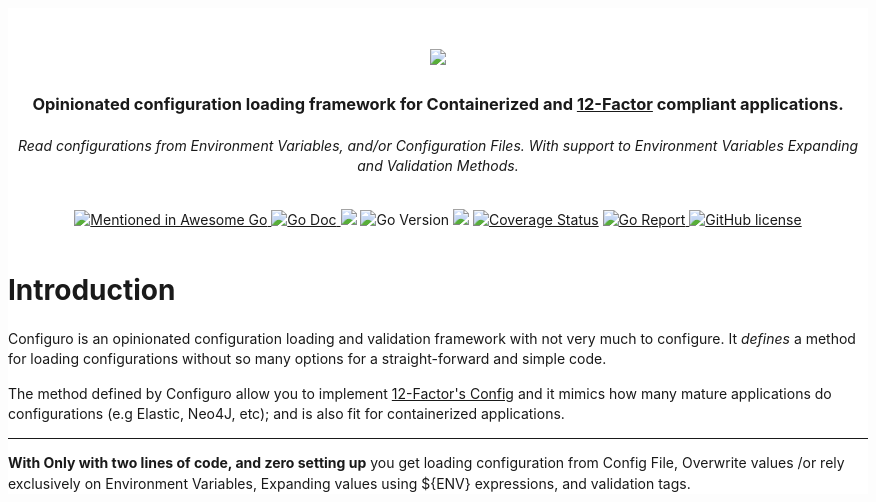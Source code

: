 <p align="center">
<br/>
<br/>
<img width="637px" src="https://user-images.githubusercontent.com/16992394/78989442-e7c1ae80-7b33-11ea-98c6-1d37ed276a3b.png">
</p>
<h3 align="center">Opinionated configuration loading framework for Containerized and <a href="https://12factor.net/config">12-Factor</a> compliant applications.</h3>
<h6 align="center">Read configurations from Environment Variables, and/or Configuration Files. With support to Environment Variables Expanding and Validation Methods.</h4>
<p align="center">
   <a href="https://github.com/avelino/awesome-go#configuration">
      <img src="https://awesome.re/mentioned-badge.svg" alt="Mentioned in Awesome Go">
   </a>
   <a href="http://godoc.org/github.com/sherifabdlnaby/configuro">
      <img src="https://godoc.org/github.com/sherifabdlnaby/configuro?status.svg" alt="Go Doc">
   </a>
   <a>
      <img src="https://img.shields.io/github/v/tag/sherifabdlnaby/configuro?label=release&amp;sort=semver">
    </a>
   <a>
      <img src="https://img.shields.io/badge/Go-%3E=v1.11-blue?style=flat&logo=go" alt="Go Version">
   </a>
    <a>
      <img src="https://github.com/sherifabdlnaby/configuro/workflows/Build/badge.svg">
    </a>
    <a href='https://coveralls.io/github/sherifabdlnaby/configuro'><img src='https://img.shields.io/coveralls/github/sherifabdlnaby/configuro?logo=codecov&logoColor=white' alt='Coverage Status' /></a>
   <a href="https://goreportcard.com/report/github.com/sherifabdlnaby/configuro">
      <img src="https://goreportcard.com/badge/github.com/sherifabdlnaby/configuro" alt="Go Report">
   </a>
   <a href="https://raw.githubusercontent.com/sherifabdlnaby/configuro/blob/master/LICENSE">
      <img src="https://img.shields.io/badge/license-MIT-blue.svg" alt="GitHub license">
   </a>
</p>

# Introduction

Configuro is an opinionated configuration loading and validation framework with not very much to configure. It *defines* a method for loading configurations without so many options for a straight-forward and simple code.

The method defined by Configuro allow you to implement [12-Factor's Config](https://12factor.net/config) and it mimics how many mature applications do configurations (e.g Elastic, Neo4J, etc); and is also fit for containerized applications.

------------
**With Only with two lines of code, and zero setting up** you get loading configuration from Config File, Overwrite values /or rely exclusively on Environment Variables, Expanding values using ${ENV} expressions, and validation tags.
